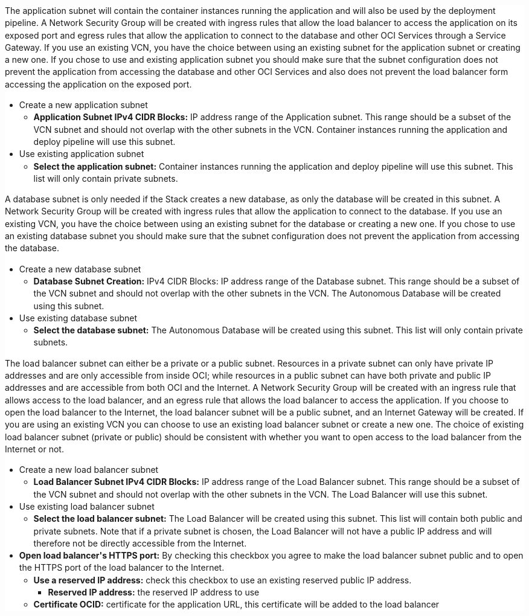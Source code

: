 The application subnet will contain the container instances running the application and will also be used by the deployment pipeline. A Network Security Group will be created with ingress rules that allow the load balancer to access the application on its exposed port and egress rules that allow the application to connect to the database and other OCI Services through a Service Gateway.  If you use an existing VCN, you have the choice between using an existing subnet for the application subnet or creating a new one. If you chose to use and existing application subnet you should make sure that the subnet configuration does not prevent the application from accessing the database and other OCI Services and also does not prevent the load balancer form accessing the application on the exposed port.

 - Create a new application subnet
   - **Application Subnet IPv4 CIDR Blocks:** IP address range of the Application subnet. This range should be a subset of the VCN subnet and should not overlap with the other subnets in the VCN. Container instances running the application and deploy pipeline will use this subnet.
 - Use existing application subnet
   - **Select the application subnet:** Container instances running the application and deploy pipeline will use this subnet. This list will only contain private subnets.

A database subnet is only needed if the Stack creates a new database, as only the database will be created in this subnet. A Network Security Group will be created with ingress rules that allow the application to connect to the database. If you use an existing VCN, you have the choice between using an existing subnet for the database or creating a new one. If you chose to use an existing database subnet you should make sure that the subnet configuration does not prevent the application from accessing the database.

 - Create a new database subnet
   - **Database Subnet Creation:** IPv4 CIDR Blocks: IP address range of the Database subnet. This range should be a subset of the VCN subnet and should not overlap with the other subnets in the VCN. The Autonomous Database will be created using this subnet.
 - Use existing database subnet
   - **Select the database subnet:** The Autonomous Database will be created using this subnet. This list will only contain private subnets.

The load balancer subnet can either be a private or a public subnet. Resources in a private subnet can only have private IP addresses and are only accessible from inside OCI; while resources in a public subnet can have both private and public IP addresses and are accessible from both OCI and the Internet. A Network Security Group will be created with an ingress rule that allows access to the load balancer, and an egress rule that allows the load balancer to access the application. If you choose to open the load balancer to the Internet, the load balancer subnet will be a public subnet, and an Internet Gateway will be created. If you are using an existing VCN you can choose to use an existing load balancer subnet or create a new one. The choice of existing load balancer subnet (private or public) should be consistent with whether you want to open access to the load balancer from the Internet or not.

 - Create a new load balancer subnet
   - **Load Balancer Subnet IPv4 CIDR Blocks:** IP address range of the Load Balancer subnet. This range should be a subset of the VCN subnet and should not overlap with the other subnets in the VCN. The Load Balancer will use this subnet.
 - Use existing load balancer subnet
   - **Select the load balancer subnet:** The Load Balancer will be created using this subnet. This list will contain both public and private subnets. Note that if a private subnet is chosen, the Load Balancer will not have a public IP address and will therefore not be directly accessible from the Internet.
 - **Open load balancer's HTTPS port:** By checking this checkbox you agree to make the load balancer subnet public and to open the HTTPS port of the load balancer to the Internet.
   - **Use a reserved IP address:** check this checkbox to use an existing reserved public IP address.
      - **Reserved IP address:** the reserved IP address to use 
   - **Certificate OCID:** certificate for the application URL, this certificate will be added to the load balancer
